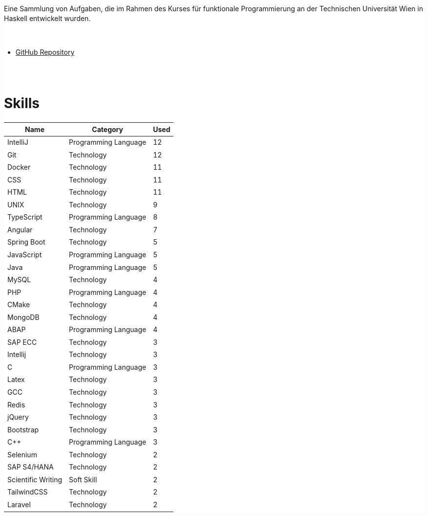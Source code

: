 Eine Sammlung von Aufgaben, die im Rahmen des Kurses für funktionale Programmierung an der Technischen Universität Wien in Haskell entwickelt wurden.

<br>

- [GitHub Repository](https://github.com/maxhagn/FunctionalProgrammingHaskell)


<br>

# Skills
| Name | Category | Used |
|------|----------|-------|
| IntelliJ | Programming Language | 12 |
| Git | Technology | 12 |
| Docker | Technology | 11 |
| CSS | Technology | 11 |
| HTML | Technology | 11 |
| UNIX | Technology | 9 |
| TypeScript | Programming Language | 8 |
| Angular | Technology | 7 |
| Spring Boot | Technology | 5 |
| JavaScript | Programming Language | 5 |
| Java | Programming Language | 5 |
| MySQL | Technology | 4 |
| PHP | Programming Language | 4 |
| CMake | Technology | 4 |
| MongoDB | Technology | 4 |
| ABAP | Programming Language | 4 |
| SAP ECC | Technology | 3 |
| Intellij | Technology | 3 |
| C | Programming Language | 3 |
| Latex | Technology | 3 |
| GCC | Technology | 3 |
| Redis | Technology | 3 |
| jQuery | Technology | 3 |
| Bootstrap | Technology | 3 |
| C++ | Programming Language | 3 |
| Selenium | Technology | 2 |
| SAP S4/HANA | Technology | 2 |
| Scientific Writing | Soft Skill | 2 |
| TailwindCSS | Technology | 2 |
| Laravel | Technology | 2 |